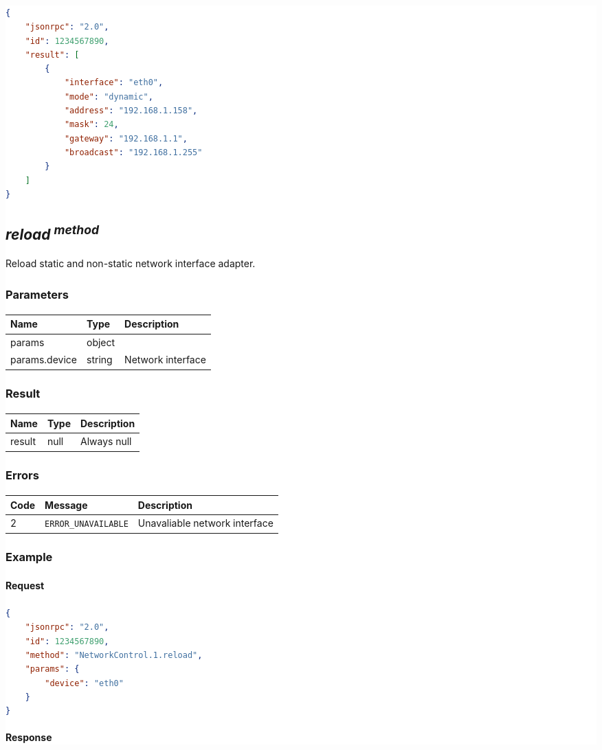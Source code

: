 ```json
{
    "jsonrpc": "2.0", 
    "id": 1234567890, 
    "result": [
        {
            "interface": "eth0", 
            "mode": "dynamic", 
            "address": "192.168.1.158", 
            "mask": 24, 
            "gateway": "192.168.1.1", 
            "broadcast": "192.168.1.255"
        }
    ]
}
```
<a name="method.reload"></a>
## *reload <sup>method</sup>*

Reload static and non-static network interface adapter.

### Parameters

| Name | Type | Description |
| :-------- | :-------- | :-------- |
| params | object |  |
| params.device | string | Network interface |

### Result

| Name | Type | Description |
| :-------- | :-------- | :-------- |
| result | null | Always null |

### Errors

| Code | Message | Description |
| :-------- | :-------- | :-------- |
| 2 | ```ERROR_UNAVAILABLE``` | Unavaliable network interface |

### Example

#### Request

```json
{
    "jsonrpc": "2.0", 
    "id": 1234567890, 
    "method": "NetworkControl.1.reload", 
    "params": {
        "device": "eth0"
    }
}
```
#### Response
